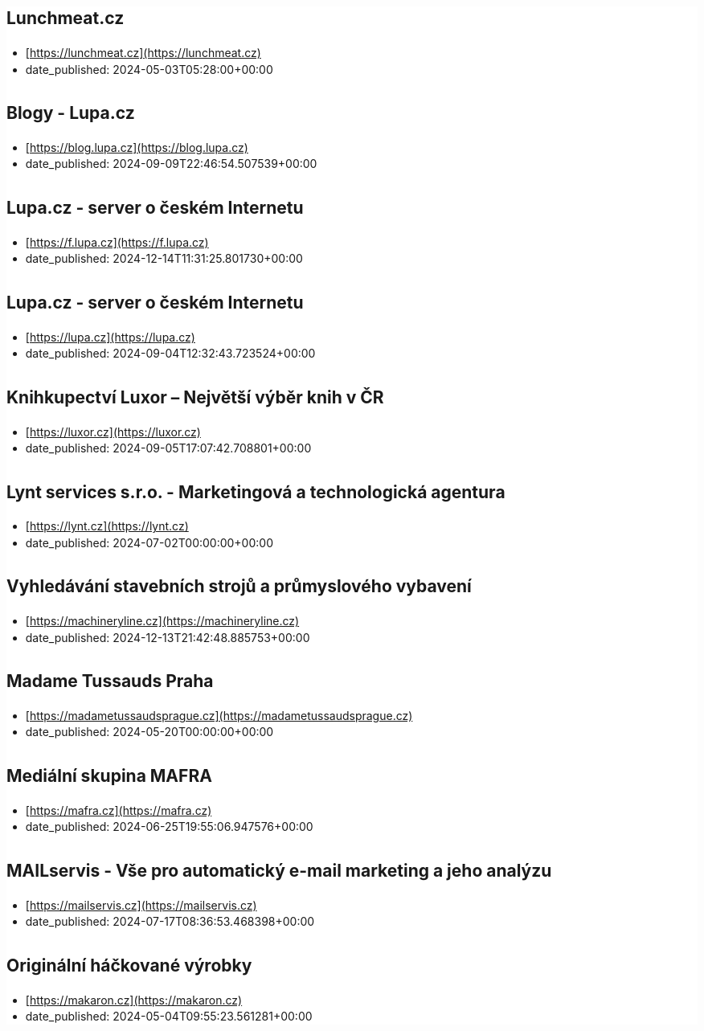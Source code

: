  ## Lunchmeat.cz
 - [https://lunchmeat.cz](https://lunchmeat.cz)
 - date_published: 2024-05-03T05:28:00+00:00

 ## Blogy - Lupa.cz
 - [https://blog.lupa.cz](https://blog.lupa.cz)
 - date_published: 2024-09-09T22:46:54.507539+00:00

 ## Lupa.cz - server o českém Internetu
 - [https://f.lupa.cz](https://f.lupa.cz)
 - date_published: 2024-12-14T11:31:25.801730+00:00

 ## Lupa.cz - server o českém Internetu
 - [https://lupa.cz](https://lupa.cz)
 - date_published: 2024-09-04T12:32:43.723524+00:00

 ## Knihkupectví Luxor – Největší výběr knih v ČR
 - [https://luxor.cz](https://luxor.cz)
 - date_published: 2024-09-05T17:07:42.708801+00:00

 ## Lynt services s.r.o. - Marketingová a technologická agentura
 - [https://lynt.cz](https://lynt.cz)
 - date_published: 2024-07-02T00:00:00+00:00

 ## Vyhledávání stavebních strojů a průmyslového vybavení
 - [https://machineryline.cz](https://machineryline.cz)
 - date_published: 2024-12-13T21:42:48.885753+00:00

 ## Madame Tussauds Praha
 - [https://madametussaudsprague.cz](https://madametussaudsprague.cz)
 - date_published: 2024-05-20T00:00:00+00:00

 ## Mediální skupina MAFRA
 - [https://mafra.cz](https://mafra.cz)
 - date_published: 2024-06-25T19:55:06.947576+00:00

 ## MAILservis - Vše pro automatický e-mail marketing a jeho analýzu
 - [https://mailservis.cz](https://mailservis.cz)
 - date_published: 2024-07-17T08:36:53.468398+00:00

 ## Originální háčkované výrobky
 - [https://makaron.cz](https://makaron.cz)
 - date_published: 2024-05-04T09:55:23.561281+00:00
